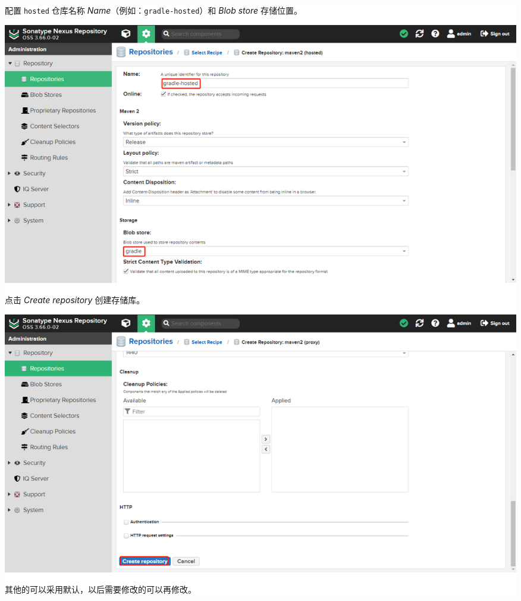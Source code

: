 配置 `hosted` 仓库名称 *Name*（例如：`gradle-hosted`）和 *Blob store* 存储位置。

![配置 maven2(hosted)](./assets/config_maven_hosted01.jpg)

点击 *Create repository* 创建存储库。

![配置 maven2(hosted)](./assets/config_maven_proxy03.jpg)

其他的可以采用默认，以后需要修改的可以再修改。
